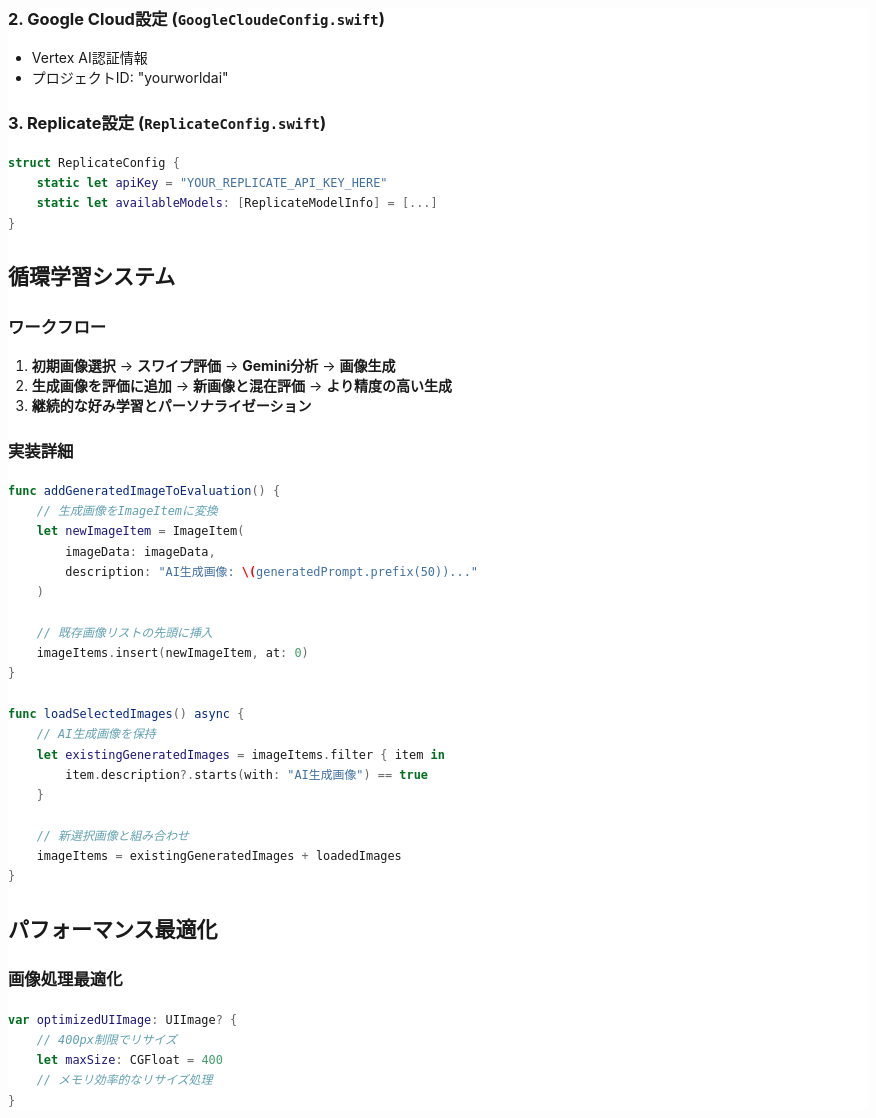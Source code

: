 ### 2. Google Cloud設定 (`GoogleCloudeConfig.swift`)
- Vertex AI認証情報
- プロジェクトID: "yourworldai"

### 3. Replicate設定 (`ReplicateConfig.swift`)
```swift
struct ReplicateConfig {
    static let apiKey = "YOUR_REPLICATE_API_KEY_HERE"
    static let availableModels: [ReplicateModelInfo] = [...]
}
```

## 循環学習システム

### ワークフロー
1. **初期画像選択** → **スワイプ評価** → **Gemini分析** → **画像生成**
2. **生成画像を評価に追加** → **新画像と混在評価** → **より精度の高い生成**
3. **継続的な好み学習とパーソナライゼーション**

### 実装詳細
```swift
func addGeneratedImageToEvaluation() {
    // 生成画像をImageItemに変換
    let newImageItem = ImageItem(
        imageData: imageData, 
        description: "AI生成画像: \(generatedPrompt.prefix(50))..."
    )
    
    // 既存画像リストの先頭に挿入
    imageItems.insert(newImageItem, at: 0)
}

func loadSelectedImages() async {
    // AI生成画像を保持
    let existingGeneratedImages = imageItems.filter { item in
        item.description?.starts(with: "AI生成画像") == true
    }
    
    // 新選択画像と組み合わせ
    imageItems = existingGeneratedImages + loadedImages
}
```

## パフォーマンス最適化

### 画像処理最適化
```swift
var optimizedUIImage: UIImage? {
    // 400px制限でリサイズ
    let maxSize: CGFloat = 400
    // メモリ効率的なリサイズ処理
}
```
